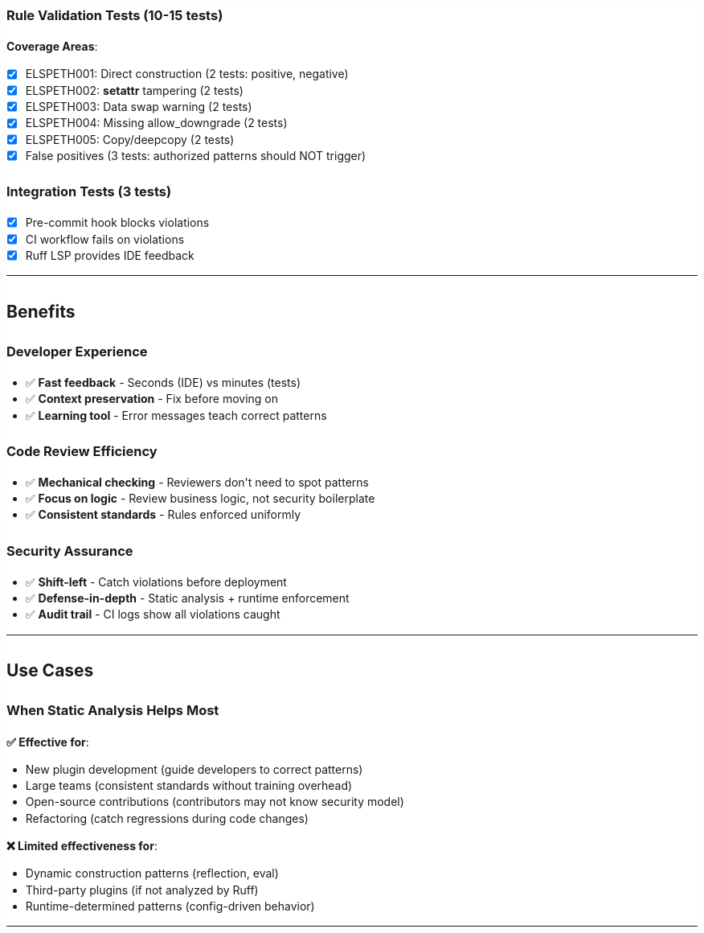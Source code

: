 ### Rule Validation Tests (10-15 tests)

**Coverage Areas**:
- [x] ELSPETH001: Direct construction (2 tests: positive, negative)
- [x] ELSPETH002: __setattr__ tampering (2 tests)
- [x] ELSPETH003: Data swap warning (2 tests)
- [x] ELSPETH004: Missing allow_downgrade (2 tests)
- [x] ELSPETH005: Copy/deepcopy (2 tests)
- [x] False positives (3 tests: authorized patterns should NOT trigger)

### Integration Tests (3 tests)

- [x] Pre-commit hook blocks violations
- [x] CI workflow fails on violations
- [x] Ruff LSP provides IDE feedback

---

## Benefits

### Developer Experience
- ✅ **Fast feedback** - Seconds (IDE) vs minutes (tests)
- ✅ **Context preservation** - Fix before moving on
- ✅ **Learning tool** - Error messages teach correct patterns

### Code Review Efficiency
- ✅ **Mechanical checking** - Reviewers don't need to spot patterns
- ✅ **Focus on logic** - Review business logic, not security boilerplate
- ✅ **Consistent standards** - Rules enforced uniformly

### Security Assurance
- ✅ **Shift-left** - Catch violations before deployment
- ✅ **Defense-in-depth** - Static analysis + runtime enforcement
- ✅ **Audit trail** - CI logs show all violations caught

---

## Use Cases

### When Static Analysis Helps Most

**✅ Effective for**:
- New plugin development (guide developers to correct patterns)
- Large teams (consistent standards without training overhead)
- Open-source contributions (contributors may not know security model)
- Refactoring (catch regressions during code changes)

**❌ Limited effectiveness for**:
- Dynamic construction patterns (reflection, eval)
- Third-party plugins (if not analyzed by Ruff)
- Runtime-determined patterns (config-driven behavior)

---